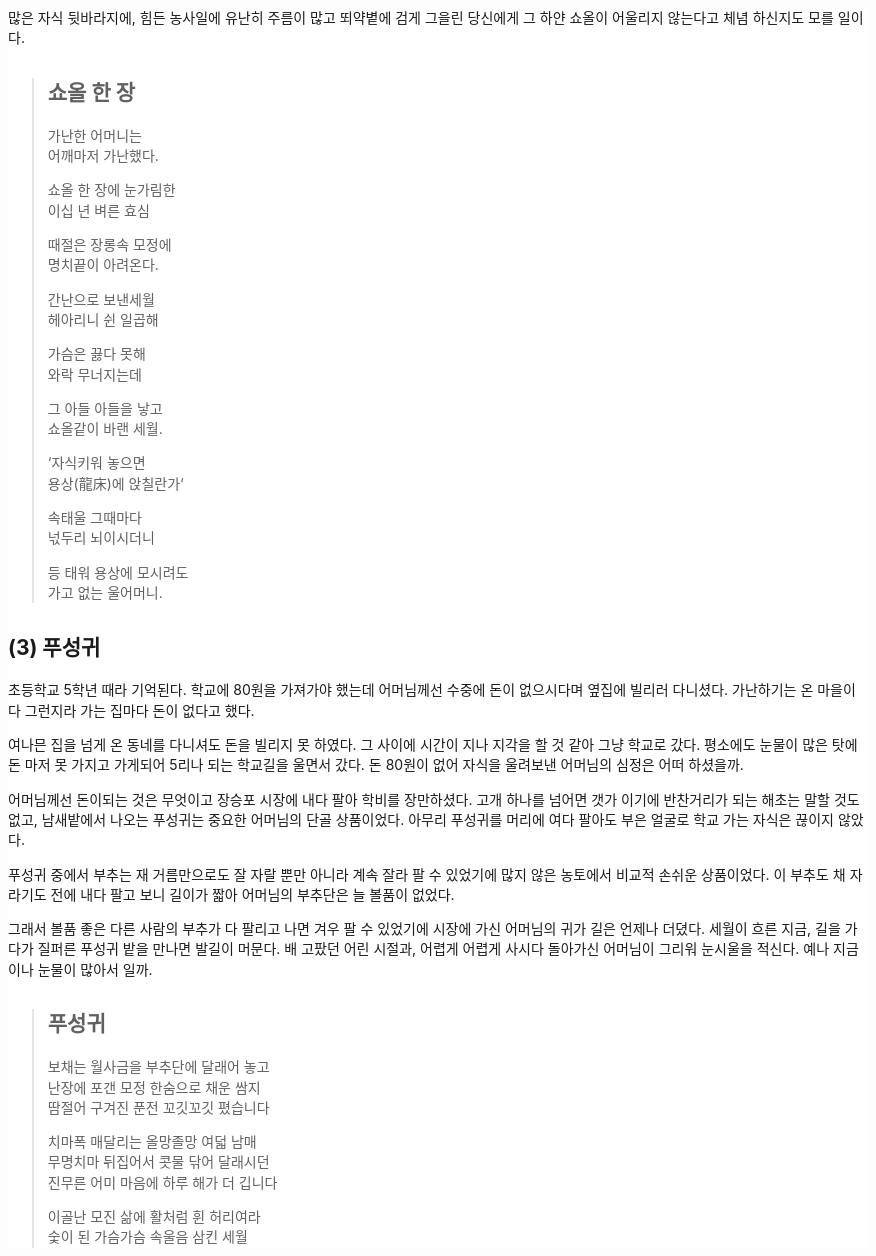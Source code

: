 많은 자식 뒷바라지에, 힘든 농사일에 유난히 주름이 많고 뙤약볕에 검게 그을린 당신에게 그 하얀 쇼올이 어울리지 않는다고 체념 하신지도 모를 일이다.


> ## 쇼올 한 장
>
>
>가난한 어머니는<br />
>어깨마저 가난했다.<br />
>
>쇼올 한 장에 눈가림한<br />
>이십 년 벼른 효심
>
>때절은 장롱속 모정에<br />
>명치끝이 아려온다.
>
>
>간난으로 보낸세월<br />
>헤아리니 쉰 일곱해
>
>가슴은 끓다 못해<br />
>와락 무너지는데
>
>그 아들 아들을 낳고<br />
>쇼올같이 바랜 세월.
> 
>
>‘자식키워 놓으면<br />
>용상(龍床)에 앉칠란가‘
>
>속태울 그때마다 <br />
>넋두리 뇌이시더니
>
>등 태워 용상에 모시려도<br />
>가고 없는 울어머니.

## (3) 푸성귀

초등학교 5학년 때라 기억된다. 학교에 80원을 가져가야 했는데 어머님께선 수중에 돈이 없으시다며 옆집에 빌리러 다니셨다. 가난하기는 온 마을이 다 그런지라 가는 집마다 돈이 없다고 했다.

여나믄 집을 넘게 온 동네를 다니셔도 돈을 빌리지 못 하였다. 그 사이에 시간이 지나 지각을 할 것 같아 그냥 학교로 갔다. 평소에도 눈물이 많은 탓에 돈 마저 못 가지고 가게되어 5리나 되는 학교길을 울면서 갔다. 돈 80원이 없어 자식을 울려보낸 어머님의 심정은 어떠 하셨을까.

어머님께선 돈이되는 것은 무엇이고 장승포 시장에 내다 팔아 학비를 장만하셨다. 고개 하나를 넘어면 갯가 이기에 반찬거리가 되는 해초는 말할 것도 없고, 남새밭에서 나오는 푸성귀는 중요한 어머님의 단골 상품이었다. 아무리 푸성귀를 머리에 여다 팔아도 부은 얼굴로 학교 가는 자식은 끊이지 않았다.

푸성귀 중에서 부추는 재 거름만으로도 잘 자랄 뿐만 아니라 계속 잘라 팔 수 있었기에 많지 않은 농토에서 비교적 손쉬운 상품이었다. 이 부추도 채 자라기도 전에 내다 팔고 보니 길이가 짧아 어머님의 부추단은 늘 볼품이 없었다.

그래서 볼품 좋은 다른 사람의 부추가 다 팔리고 나면 겨우 팔 수 있었기에 시장에 가신 어머님의 귀가 길은 언제나 더뎠다. 세월이 흐른 지금, 길을 가다가 질퍼른 푸성귀 밭을 만나면 발길이 머문다. 배 고팠던 어린 시절과, 어렵게 어렵게 사시다 돌아가신 어머님이 그리워 눈시울을 적신다.  예나 지금이나 눈물이 많아서 일까.
                             

> ## 푸성귀
>
>
>보채는 월사금을 부추단에 달래어 놓고<br />
>난장에 포갠 모정 한숨으로 채운 쌈지<br />
>땀절어 구겨진 푼전 꼬깃꼬깃 폈습니다
>
>치마폭 매달리는 올망졸망 여덟 남매<br />
>무명치마 뒤집어서 콧물 닦어 달래시던<br />
>진무른 어미 마음에 하루 해가 더 깁니다
>
>
>이골난 모진 삶에 활처럼 휜 허리여라<br />
>숯이 된 가슴가슴 속울음 삼킨 세월<br />